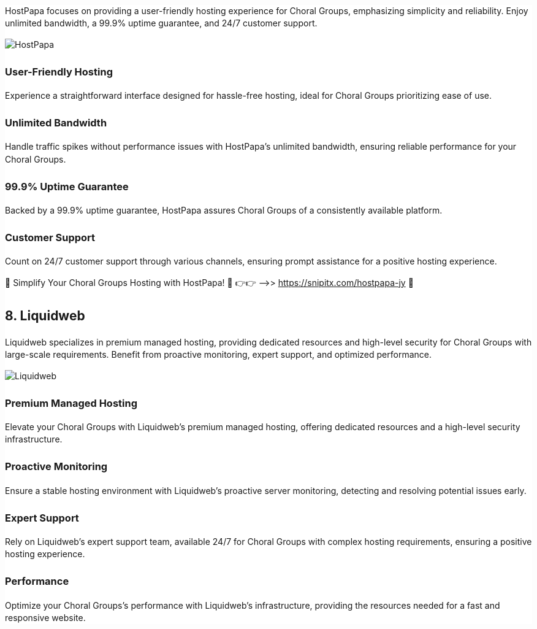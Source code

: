HostPapa focuses on providing a user-friendly hosting experience for Choral Groups, emphasizing simplicity and reliability. Enjoy unlimited bandwidth, a 99.9% uptime guarantee, and 24/7 customer support.

![HostPapa](https://i.imgur.com/ouDTkvl.jpeg "HostPapa Hosting")

### User-Friendly Hosting
Experience a straightforward interface designed for hassle-free hosting, ideal for Choral Groups prioritizing ease of use.

### Unlimited Bandwidth
Handle traffic spikes without performance issues with HostPapa’s unlimited bandwidth, ensuring reliable performance for your Choral Groups.

### 99.9% Uptime Guarantee
Backed by a 99.9% uptime guarantee, HostPapa assures Choral Groups of a consistently available platform.

### Customer Support
Count on 24/7 customer support through various channels, ensuring prompt assistance for a positive hosting experience.

🌈 Simplify Your Choral Groups Hosting with HostPapa! 🚀
👉👉 -->> https://snipitx.com/hostpapa-jy 🚀

## 8. Liquidweb

Liquidweb specializes in premium managed hosting, providing dedicated resources and high-level security for Choral Groups with large-scale requirements. Benefit from proactive monitoring, expert support, and optimized performance.

![Liquidweb](https://i.imgur.com/4IvT9SC.jpeg "Liquidweb Hosting")

### Premium Managed Hosting
Elevate your Choral Groups with Liquidweb’s premium managed hosting, offering dedicated resources and a high-level security infrastructure.

### Proactive Monitoring
Ensure a stable hosting environment with Liquidweb’s proactive server monitoring, detecting and resolving potential issues early.

### Expert Support
Rely on Liquidweb’s expert support team, available 24/7 for Choral Groups with complex hosting requirements, ensuring a positive hosting experience.

### Performance
Optimize your Choral Groups’s performance with Liquidweb’s infrastructure, providing the resources needed for a fast and responsive website.
